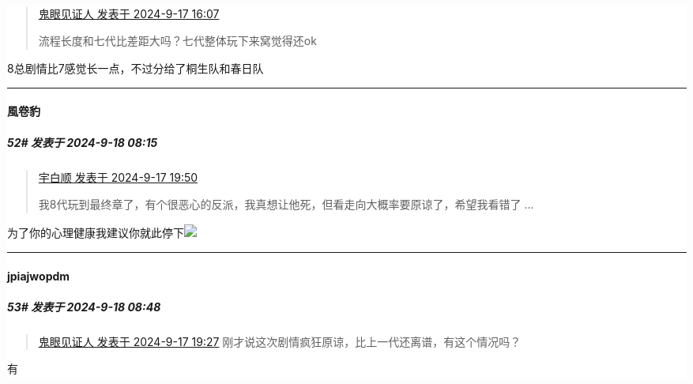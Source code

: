 <blockquote><a href="httphttps://bbs.saraba1st.com/2b/forum.php?mod=redirect&amp;goto=findpost&amp;pid=66227084&amp;ptid=2199626" target="_blank">鬼眼见证人 发表于 2024-9-17 16:07</a>

流程长度和七代比差距大吗？七代整体玩下来窝觉得还ok</blockquote>
8总剧情比7感觉长一点，不过分给了桐生队和春日队


*****

####  風卷豹  
##### 52#       发表于 2024-9-18 08:15

<blockquote><a href="httphttps://bbs.saraba1st.com/2b/forum.php?mod=redirect&amp;goto=findpost&amp;pid=66228728&amp;ptid=2199626" target="_blank">宇白顺 发表于 2024-9-17 19:50</a>

我8代玩到最终章了，有个很恶心的反派，我真想让他死，但看走向大概率要原谅了，希望我看错了 ...</blockquote>
为了你的心理健康我建议你就此停下<img src="https://static.saraba1st.com/image/smiley/face2017/192.png" referrerpolicy="no-referrer">


*****

####  jpiajwopdm  
##### 53#       发表于 2024-9-18 08:48

<blockquote><a href="httphttps://bbs.saraba1st.com/2b/forum.php?mod=redirect&amp;goto=findpost&amp;pid=66228551&amp;ptid=2199626" target="_blank">鬼眼见证人 发表于 2024-9-17 19:27</a>
刚才说这次剧情疯狂原谅，比上一代还离谱，有这个情况吗？</blockquote>
有

